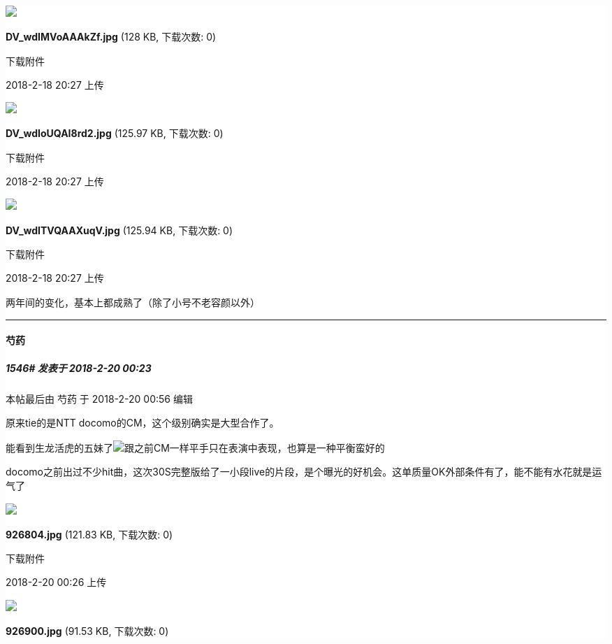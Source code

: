 
<img src="https://img.saraba1st.com/forum/201802/18/202712tpj7jltle8zfqooj.jpg" referrerpolicy="no-referrer">


<strong>DV_wdIMVoAAAkZf.jpg</strong> (128 KB, 下载次数: 0)

下载附件

2018-2-18 20:27 上传


<img src="https://img.saraba1st.com/forum/201802/18/202710fn7hao7wf5kazr37.jpg" referrerpolicy="no-referrer">


<strong>DV_wdIoUQAI8rd2.jpg</strong> (125.97 KB, 下载次数: 0)

下载附件

2018-2-18 20:27 上传


<img src="https://img.saraba1st.com/forum/201802/18/202709nwrv34zo6dho64ia.jpg" referrerpolicy="no-referrer">


<strong>DV_wdITVQAAXuqV.jpg</strong> (125.94 KB, 下载次数: 0)

下载附件

2018-2-18 20:27 上传


两年间的变化，基本上都成熟了（除了小号不老容颜以外）


-----

####  芍药  
##### 1546#       发表于 2018-2-20 00:23


 本帖最后由 芍药 于 2018-2-20 00:56 编辑 


原来tie的是NTT docomo的CM，这个级别确实是大型合作了。

能看到生龙活虎的五妹了<img src="https://static.saraba1st.com/image/smiley/face2017/066.png" referrerpolicy="no-referrer">跟之前CM一样平手只在表演中表现，也算是一种平衡蛮好的


docomo之前出过不少hit曲，这次30S完整版给了一小段live的片段，是个曝光的好机会。这单质量OK外部条件有了，能不能有水花就是运气了

<img src="https://img.saraba1st.com/forum/201802/20/002634jqqeeifuwdfqg3gk.jpg" referrerpolicy="no-referrer">


<strong>926804.jpg</strong> (121.83 KB, 下载次数: 0)

下载附件

2018-2-20 00:26 上传


<img src="https://img.saraba1st.com/forum/201802/20/002633qyjizi8uyuzprr84.jpg" referrerpolicy="no-referrer">


<strong>926900.jpg</strong> (91.53 KB, 下载次数: 0)
